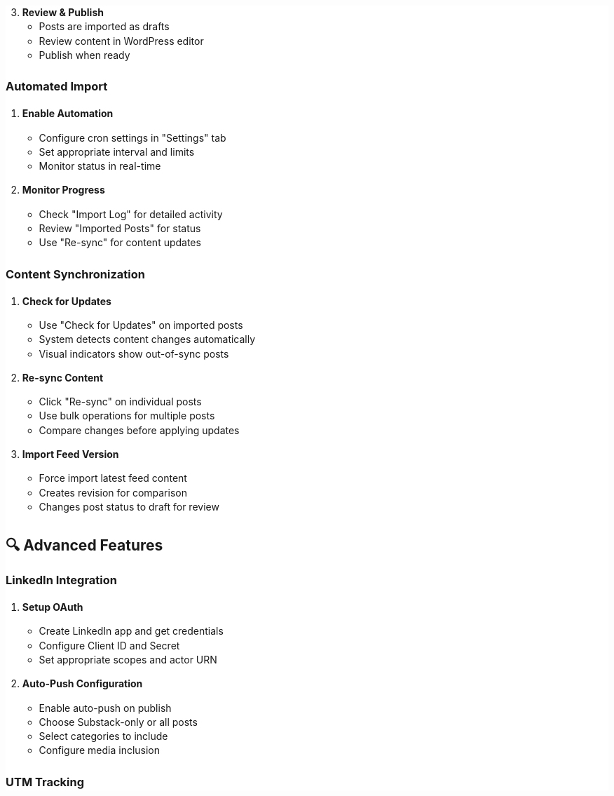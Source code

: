 3. **Review & Publish**
   - Posts are imported as drafts
   - Review content in WordPress editor
   - Publish when ready

### Automated Import

1. **Enable Automation**

   - Configure cron settings in "Settings" tab
   - Set appropriate interval and limits
   - Monitor status in real-time

2. **Monitor Progress**
   - Check "Import Log" for detailed activity
   - Review "Imported Posts" for status
   - Use "Re-sync" for content updates

### Content Synchronization

1. **Check for Updates**

   - Use "Check for Updates" on imported posts
   - System detects content changes automatically
   - Visual indicators show out-of-sync posts

2. **Re-sync Content**

   - Click "Re-sync" on individual posts
   - Use bulk operations for multiple posts
   - Compare changes before applying updates

3. **Import Feed Version**
   - Force import latest feed content
   - Creates revision for comparison
   - Changes post status to draft for review

## 🔍 Advanced Features

### LinkedIn Integration

1. **Setup OAuth**

   - Create LinkedIn app and get credentials
   - Configure Client ID and Secret
   - Set appropriate scopes and actor URN

2. **Auto-Push Configuration**
   - Enable auto-push on publish
   - Choose Substack-only or all posts
   - Select categories to include
   - Configure media inclusion

### UTM Tracking
